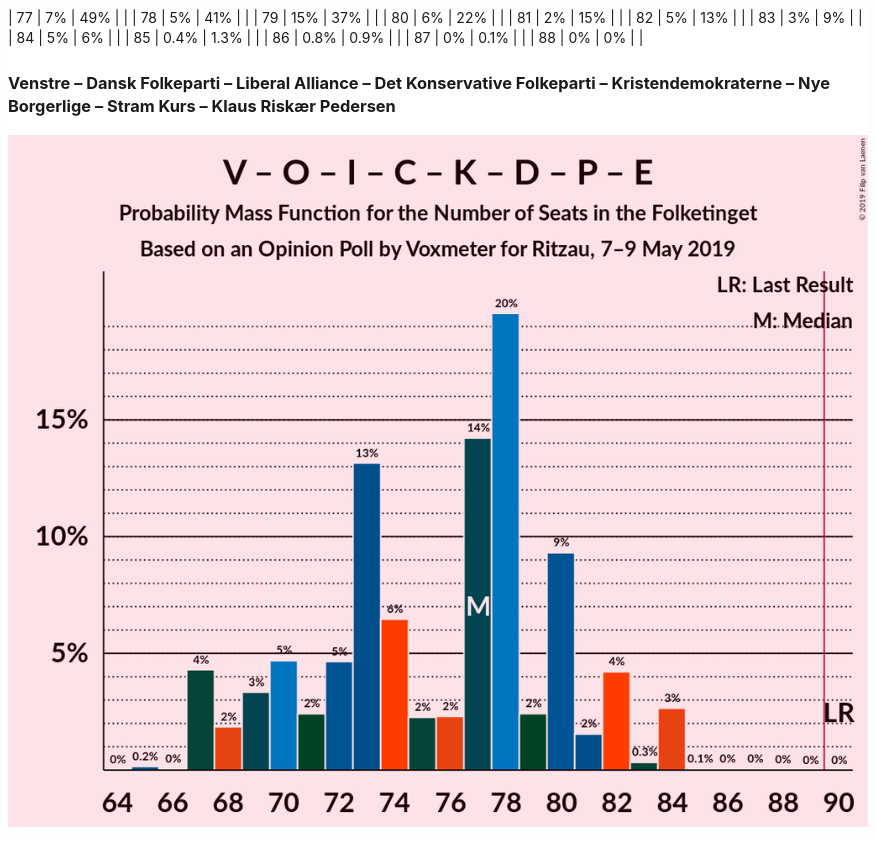 | 77 | 7% | 49% |  |
| 78 | 5% | 41% |  |
| 79 | 15% | 37% |  |
| 80 | 6% | 22% |  |
| 81 | 2% | 15% |  |
| 82 | 5% | 13% |  |
| 83 | 3% | 9% |  |
| 84 | 5% | 6% |  |
| 85 | 0.4% | 1.3% |  |
| 86 | 0.8% | 0.9% |  |
| 87 | 0% | 0.1% |  |
| 88 | 0% | 0% |  |

### Venstre – Dansk Folkeparti – Liberal Alliance – Det Konservative Folkeparti – Kristendemokraterne – Nye Borgerlige – Stram Kurs – Klaus Riskær Pedersen

![Graph with seats probability mass function not yet produced](2019-05-09-Voxmeter-coalitions-seats-pmf-v–o–i–c–k–d–p–e.png "Seats Probability Mass Function")

